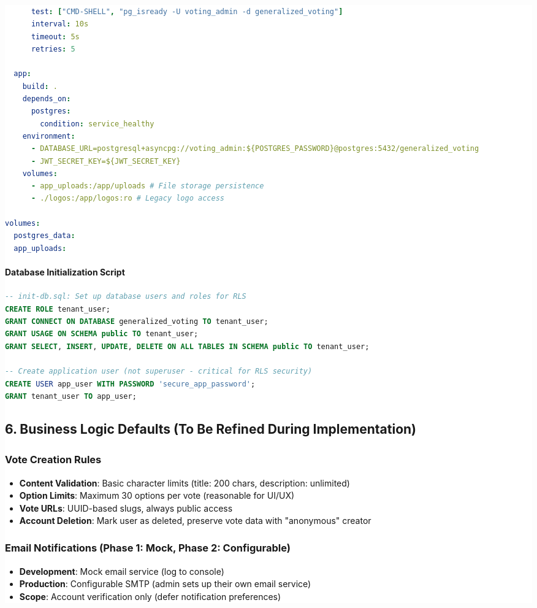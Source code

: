 ```yaml
      test: ["CMD-SHELL", "pg_isready -U voting_admin -d generalized_voting"]
      interval: 10s
      timeout: 5s
      retries: 5

  app:
    build: .
    depends_on:
      postgres:
        condition: service_healthy
    environment:
      - DATABASE_URL=postgresql+asyncpg://voting_admin:${POSTGRES_PASSWORD}@postgres:5432/generalized_voting
      - JWT_SECRET_KEY=${JWT_SECRET_KEY}
    volumes:
      - app_uploads:/app/uploads # File storage persistence
      - ./logos:/app/logos:ro # Legacy logo access

volumes:
  postgres_data:
  app_uploads:
```

#### Database Initialization Script

```sql
-- init-db.sql: Set up database users and roles for RLS
CREATE ROLE tenant_user;
GRANT CONNECT ON DATABASE generalized_voting TO tenant_user;
GRANT USAGE ON SCHEMA public TO tenant_user;
GRANT SELECT, INSERT, UPDATE, DELETE ON ALL TABLES IN SCHEMA public TO tenant_user;

-- Create application user (not superuser - critical for RLS security)
CREATE USER app_user WITH PASSWORD 'secure_app_password';
GRANT tenant_user TO app_user;
```

## 6. Business Logic Defaults (To Be Refined During Implementation)

### Vote Creation Rules

- **Content Validation**: Basic character limits (title: 200 chars, description: unlimited)
- **Option Limits**: Maximum 30 options per vote (reasonable for UI/UX)
- **Vote URLs**: UUID-based slugs, always public access
- **Account Deletion**: Mark user as deleted, preserve vote data with "anonymous" creator

### Email Notifications (Phase 1: Mock, Phase 2: Configurable)

- **Development**: Mock email service (log to console)
- **Production**: Configurable SMTP (admin sets up their own email service)
- **Scope**: Account verification only (defer notification preferences)
